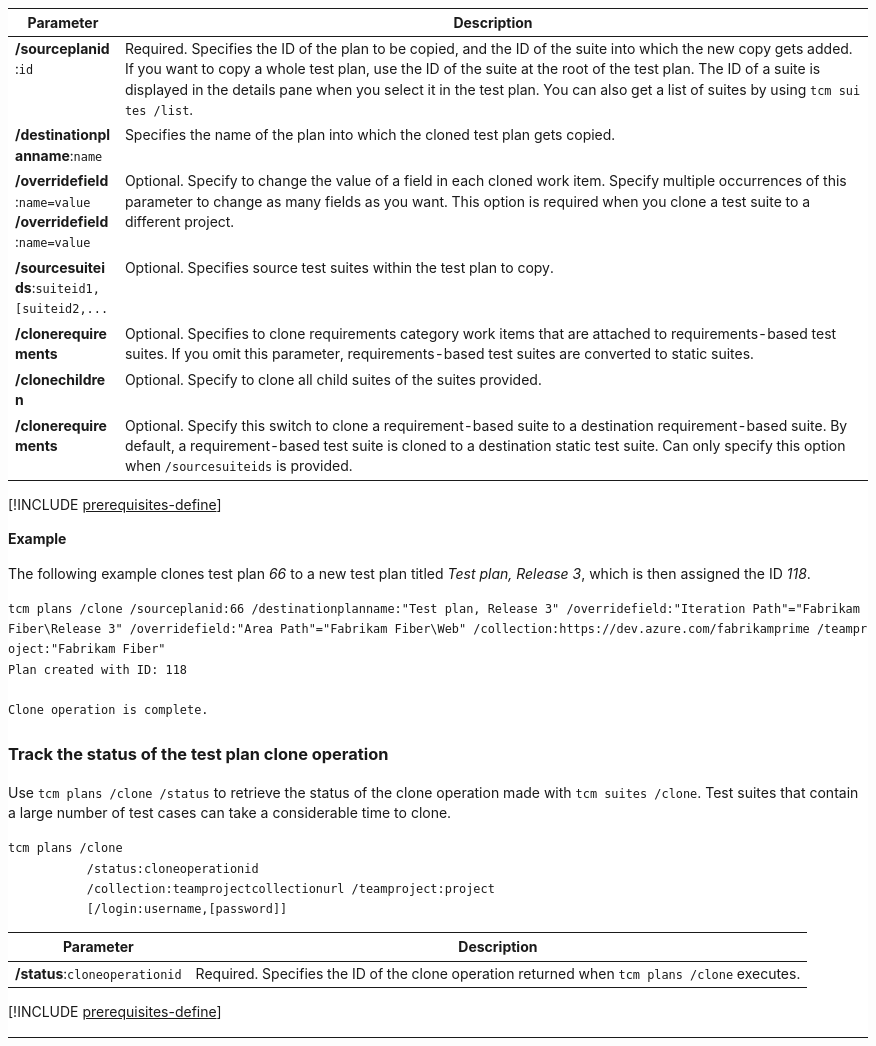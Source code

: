 | Parameter | Description |  
|----------|------------|  
|**/sourceplanid**:`id` | Required. Specifies the ID of the plan to be copied, and the ID of the suite into which the new copy gets added. If you want to copy a whole test plan, use the ID of the suite at the root of the test plan. The ID of a suite is displayed in the details pane when you select it in the test plan. You can also get a list of suites by using `tcm suites /list`. |  
|**/destinationplanname**:`name`|Specifies the name of the plan into which the cloned test plan gets copied.  |
|**/overridefield**:`name=value`<br/>**/overridefield**:`name=value`| Optional. Specify to change the value of a field in each cloned work item. Specify multiple occurrences of this parameter to change as many fields as you want. This option is required when you clone a test suite to a different project. |  
|**/sourcesuiteids**:`suiteid1,[suiteid2,...`|Optional. Specifies source test suites within the test plan to copy. |
|**/clonerequirements** |Optional. Specifies to clone requirements category work items that are attached to requirements-based test suites. If you omit this parameter, requirements-based test suites are converted to static suites. |
|**/clonechildren** |Optional. Specify to clone all child suites of the suites provided.|
|**/clonerequirements** | Optional. Specify this switch to clone a requirement-based suite to a destination requirement-based suite. By default, a requirement-based test suite is cloned to a destination static test suite. Can only specify this option when `/sourcesuiteids` is provided.  |

[!INCLUDE [prerequisites-define](includes/common-tcm-parameters.md)] 

**Example**

The following example clones test plan *66* to a new test plan titled *Test plan, Release 3*, which is then assigned the ID *118*. 

```tcm 
tcm plans /clone /sourceplanid:66 /destinationplanname:"Test plan, Release 3" /overridefield:"Iteration Path"="Fabrikam Fiber\Release 3" /overridefield:"Area Path"="Fabrikam Fiber\Web" /collection:https://dev.azure.com/fabrikamprime /teamproject:"Fabrikam Fiber"
Plan created with ID: 118

Clone operation is complete.

```
 
<a id="track-test-plan-clone-status"></a> 

### Track the status of the test plan clone operation  

Use `tcm plans /clone /status` to retrieve the status of the clone operation made with `tcm suites /clone`. Test suites that contain a large number of test cases can take a considerable time to clone. 

```tcm 
tcm plans /clone
           /status:cloneoperationid
           /collection:teamprojectcollectionurl /teamproject:project
           [/login:username,[password]]
```

| Parameter | Description |  
|----------|------------| 
|**/status**:`cloneoperationid`|Required. Specifies the ID of the clone operation returned when `tcm plans /clone` executes.  |

[!INCLUDE [prerequisites-define](includes/common-tcm-parameters.md)] 

***

<a id="import-test-suites-portal"></a>
<a id="clone-test-suite"></a> 
